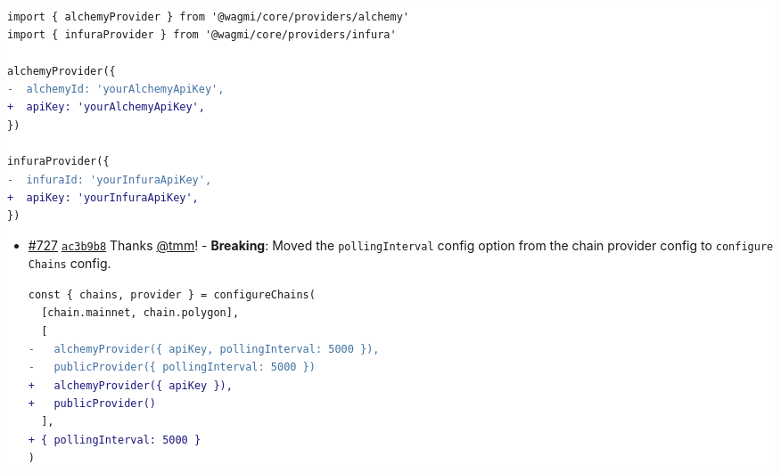   ```diff
  import { alchemyProvider } from '@wagmi/core/providers/alchemy'
  import { infuraProvider } from '@wagmi/core/providers/infura'

  alchemyProvider({
  -  alchemyId: 'yourAlchemyApiKey',
  +  apiKey: 'yourAlchemyApiKey',
  })

  infuraProvider({
  -  infuraId: 'yourInfuraApiKey',
  +  apiKey: 'yourInfuraApiKey',
  })
  ```

- [#727](https://github.com/wevm/wagmi/pull/727) [`ac3b9b8`](https://github.com/wevm/wagmi/commit/ac3b9b87f80cb45b65d003f09d916d7d1427a62e) Thanks [@tmm](https://github.com/tmm)! - **Breaking**: Moved the `pollingInterval` config option from the chain provider config to `configureChains` config.

  ```diff
  const { chains, provider } = configureChains(
    [chain.mainnet, chain.polygon],
    [
  -   alchemyProvider({ apiKey, pollingInterval: 5000 }),
  -   publicProvider({ pollingInterval: 5000 })
  +   alchemyProvider({ apiKey }),
  +   publicProvider()
    ],
  + { pollingInterval: 5000 }
  )
  ```

